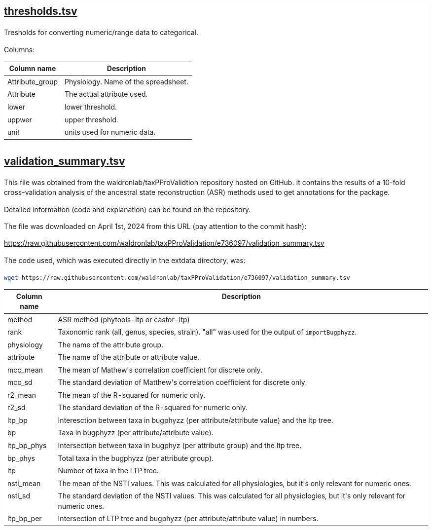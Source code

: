 ## [thresholds.tsv](./thresholds.tsv)

Tresholds for converting numeric/range data to categorical.

Columns:

| Column name | Description |
| ----------- | ----------- |
| Attribute_group | Physiology. Name of the spreadsheet. |
| Attribute | The actual attribute used. |
| lower | lower threshold. |
| uppwer | upper threshold. |
| unit | units used for numeric data. |


## [validation_summary.tsv](./validation_summary.tsv)

This file was obtained from the waldronlab/taxPProValidtion repository hosted
on GitHub. It contains the results of a 10-fold cross-validation analysis
of the ancestral state reconstruction (ASR) methods used to get
annotations for the package.

Detailed information (code and explanation) can be found on the repository.

The file was downloaded on April 1st, 2024 from this URL (pay attention to 
the commit hash):

https://raw.githubusercontent.com/waldronlab/taxPProValidation/e736097/validation_summary.tsv

The code used, which was executed directly in the extdata directory, was:

```bash
wget https://raw.githubusercontent.com/waldronlab/taxPProValidation/e736097/validation_summary.tsv
```

| Column name | Description |
| ----------- | ----------- |
| method | ASR method (phytools-ltp or castor-ltp) |
| rank | Taxonomic rank (all, genus, species, strain). "all" was used for the output of `importBugphyzz`.|
| physiology | The name of the attribute group. |
| attribute | The name of the attribute or attribute value.|
| mcc_mean | The mean of Mathew's correlation coefficient for discrete only. |
| mcc_sd | The standard deviation of Matthew's correlation coefficient for discrete only.|
| r2_mean | The mean of the R-squared for numeric only.|
| r2_sd | The standard deviation of the R-squared for numeric only.|
| ltp_bp | Interesction between taxa in bugphyzz (per attribute/attribute value) and the ltp tree.|
| bp | Taxa in bugphyzz (per attribute/attribute value). |
| ltp_bp_phys | Intersection between taxa in bugphyz (per attribute group) and the ltp tree.|
| bp_phys | Total taxa in the bugphyzz (per attribute group).|
| ltp | Number of taxa in the LTP tree. |
| nsti_mean | The mean of the NSTI values. This was calculated for all physiologies, but it's only relevant for numeric ones.|
| nsti_sd | The standard deviation of the NSTI values. This was calculated for all physiologies, but it's only relevant for numeric ones.|
| ltp_bp_per | Intersection of LTP tree and bugphyzz (per attribute/attribute value) in numbers.|